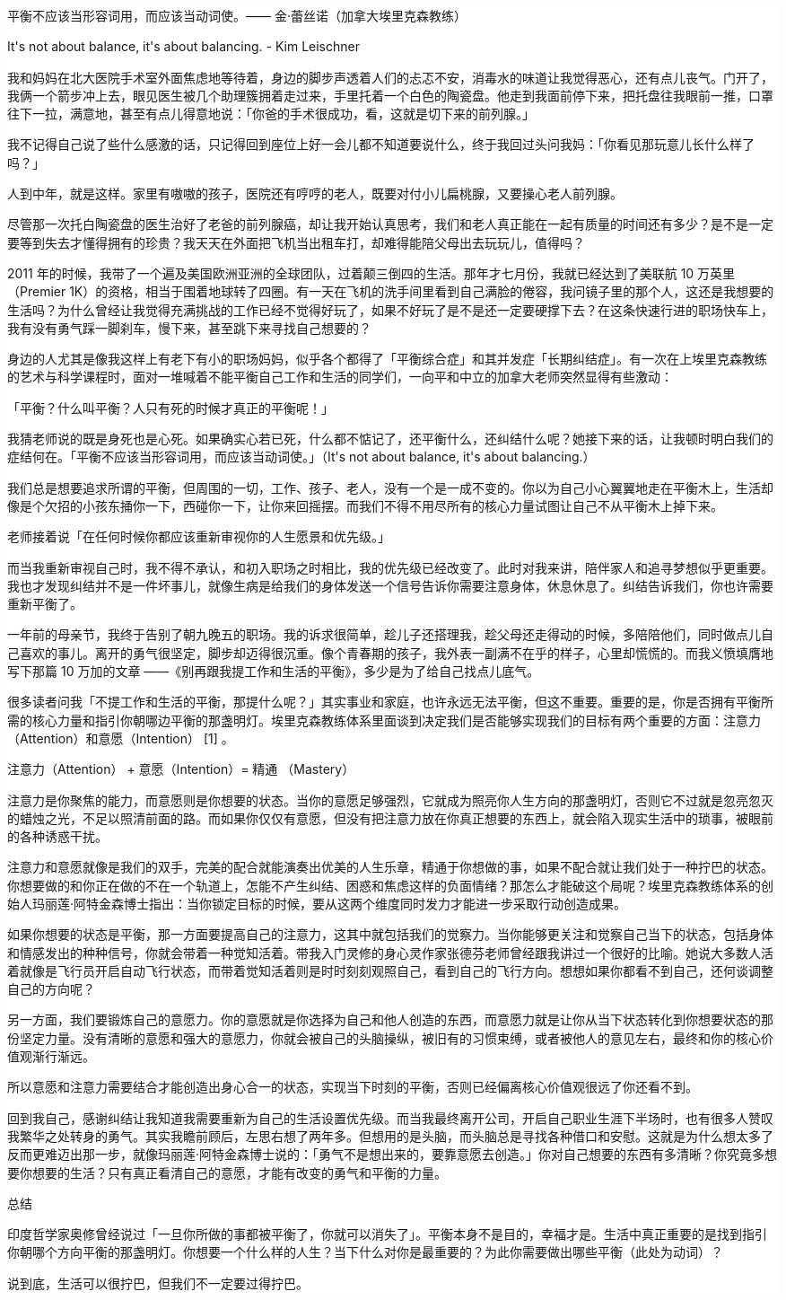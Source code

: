 平衡不应该当形容词用，而应该当动词使。—— 金·蕾丝诺（加拿大埃里克森教练）

It's not about balance, it's about balancing. - Kim Leischner

我和妈妈在北大医院手术室外面焦虑地等待着，身边的脚步声透着人们的忐忑不安，消毒水的味道让我觉得恶心，还有点儿丧气。门开了，我俩一个箭步冲上去，眼见医生被几个助理簇拥着走过来，手里托着一个白色的陶瓷盘。他走到我面前停下来，把托盘往我眼前一推，口罩往下一拉，满意地，甚至有点儿得意地说：「你爸的手术很成功，看，这就是切下来的前列腺。」

我不记得自己说了些什么感激的话，只记得回到座位上好一会儿都不知道要说什么，终于我回过头问我妈：「你看见那玩意儿长什么样了吗？」

人到中年，就是这样。家里有嗷嗷的孩子，医院还有哼哼的老人，既要对付小儿扁桃腺，又要操心老人前列腺。

尽管那一次托白陶瓷盘的医生治好了老爸的前列腺癌，却让我开始认真思考，我们和老人真正能在一起有质量的时间还有多少？是不是一定要等到失去才懂得拥有的珍贵？我天天在外面把飞机当出租车打，却难得能陪父母出去玩玩儿，值得吗？

2011 年的时候，我带了一个遍及美国欧洲亚洲的全球团队，过着颠三倒四的生活。那年才七月份，我就已经达到了美联航 10 万英里（Premier 1K）的资格，相当于围着地球转了四圈。有一天在飞机的洗手间里看到自己满脸的倦容，我问镜子里的那个人，这还是我想要的生活吗？为什么曾经让我觉得充满挑战的工作已经不觉得好玩了，如果不好玩了是不是还一定要硬撑下去？在这条快速行进的职场快车上，我有没有勇气踩一脚刹车，慢下来，甚至跳下来寻找自己想要的？

身边的人尤其是像我这样上有老下有小的职场妈妈，似乎各个都得了「平衡综合症」和其并发症「长期纠结症」。有一次在上埃里克森教练的艺术与科学课程时，面对一堆喊着不能平衡自己工作和生活的同学们，一向平和中立的加拿大老师突然显得有些激动：

「平衡？什么叫平衡？人只有死的时候才真正的平衡呢！」

我猜老师说的既是身死也是心死。如果确实心若已死，什么都不惦记了，还平衡什么，还纠结什么呢？她接下来的话，让我顿时明白我们的症结何在。「平衡不应该当形容词用，而应该当动词使。」（It's not about balance, it's about balancing.）

我们总是想要追求所谓的平衡，但周围的一切，工作、孩子、老人，没有一个是一成不变的。你以为自己小心翼翼地走在平衡木上，生活却像是个欠招的小孩东捅你一下，西碰你一下，让你来回摇摆。而我们不得不用尽所有的核心力量试图让自己不从平衡木上掉下来。

老师接着说「在任何时候你都应该重新审视你的人生愿景和优先级。」

而当我重新审视自己时，我不得不承认，和初入职场之时相比，我的优先级已经改变了。此时对我来讲，陪伴家人和追寻梦想似乎更重要。我也才发现纠结并不是一件坏事儿，就像生病是给我们的身体发送一个信号告诉你需要注意身体，休息休息了。纠结告诉我们，你也许需要重新平衡了。

一年前的母亲节，我终于告别了朝九晚五的职场。我的诉求很简单，趁儿子还搭理我，趁父母还走得动的时候，多陪陪他们，同时做点儿自己喜欢的事儿。离开的勇气很坚定，脚步却迈得很沉重。像个青春期的孩子，我外表一副满不在乎的样子，心里却慌慌的。而我义愤填膺地写下那篇 10 万加的文章 ——《别再跟我提工作和生活的平衡》，多少是为了给自己找点儿底气。

很多读者问我「不提工作和生活的平衡，那提什么呢？」其实事业和家庭，也许永远无法平衡，但这不重要。重要的是，你是否拥有平衡所需的核心力量和指引你朝哪边平衡的那盏明灯。埃里克森教练体系里面谈到决定我们是否能够实现我们的目标有两个重要的方面：注意力（Attention）和意愿（Intention） [1] 。

注意力（Attention） + 意愿（Intention）= 精通 （Mastery）

注意力是你聚焦的能力，而意愿则是你想要的状态。当你的意愿足够强烈，它就成为照亮你人生方向的那盏明灯，否则它不过就是忽亮忽灭的蜡烛之光，不足以照清前面的路。而如果你仅仅有意愿，但没有把注意力放在你真正想要的东西上，就会陷入现实生活中的琐事，被眼前的各种诱惑干扰。

注意力和意愿就像是我们的双手，完美的配合就能演奏出优美的人生乐章，精通于你想做的事，如果不配合就让我们处于一种拧巴的状态。你想要做的和你正在做的不在一个轨道上，怎能不产生纠结、困惑和焦虑这样的负面情绪？那怎么才能破这个局呢？埃里克森教练体系的创始人玛丽莲·阿特金森博士指出：当你锁定目标的时候，要从这两个维度同时发力才能进一步采取行动创造成果。

如果你想要的状态是平衡，那一方面要提高自己的注意力，这其中就包括我们的觉察力。当你能够更关注和觉察自己当下的状态，包括身体和情感发出的种种信号，你就会带着一种觉知活着。带我入门灵修的身心灵作家张德芬老师曾经跟我讲过一个很好的比喻。她说大多数人活着就像是飞行员开启自动飞行状态，而带着觉知活着则是时时刻刻观照自己，看到自己的飞行方向。想想如果你都看不到自己，还何谈调整自己的方向呢？

另一方面，我们要锻炼自己的意愿力。你的意愿就是你选择为自己和他人创造的东西，而意愿力就是让你从当下状态转化到你想要状态的那份坚定力量。没有清晰的意愿和强大的意愿力，你就会被自己的头脑操纵，被旧有的习惯束缚，或者被他人的意见左右，最终和你的核心价值观渐行渐远。

所以意愿和注意力需要结合才能创造出身心合一的状态，实现当下时刻的平衡，否则已经偏离核心价值观很远了你还看不到。

回到我自己，感谢纠结让我知道我需要重新为自己的生活设置优先级。而当我最终离开公司，开启自己职业生涯下半场时，也有很多人赞叹我繁华之处转身的勇气。其实我瞻前顾后，左思右想了两年多。但想用的是头脑，而头脑总是寻找各种借口和安慰。这就是为什么想太多了反而更难迈出那一步，就像玛丽莲·阿特金森博士说的：「勇气不是想出来的，要靠意愿去创造。」你对自己想要的东西有多清晰？你究竟多想要你想要的生活？只有真正看清自己的意愿，才能有改变的勇气和平衡的力量。

总结

印度哲学家奥修曾经说过「一旦你所做的事都被平衡了，你就可以消失了」。平衡本身不是目的，幸福才是。生活中真正重要的是找到指引你朝哪个方向平衡的那盏明灯。你想要一个什么样的人生？当下什么对你是最重要的？为此你需要做出哪些平衡（此处为动词）？

说到底，生活可以很拧巴，但我们不一定要过得拧巴。

